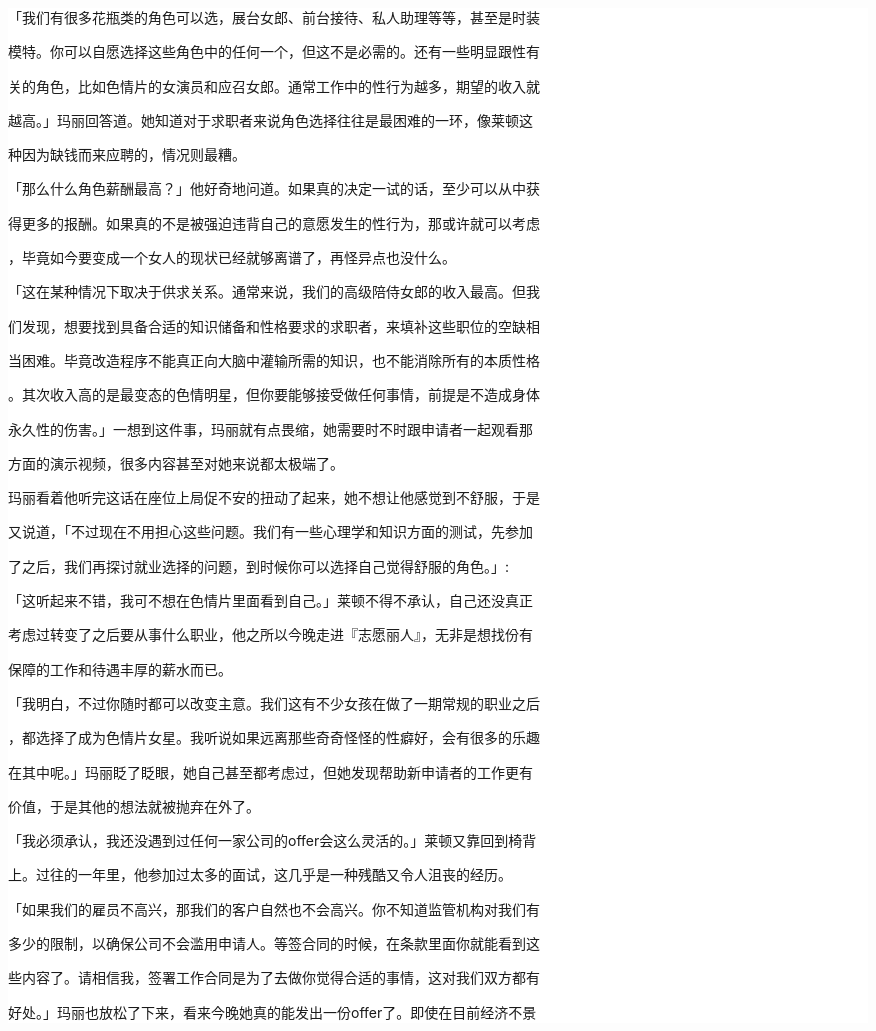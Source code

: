 

「我们有很多花瓶类的角色可以选，展台女郎、前台接待、私人助理等等，甚至是时装

模特。你可以自愿选择这些角色中的任何一个，但这不是必需的。还有一些明显跟性有

关的角色，比如色情片的女演员和应召女郎。通常工作中的性行为越多，期望的收入就

越高。」玛丽回答道。她知道对于求职者来说角色选择往往是最困难的一环，像莱顿这

种因为缺钱而来应聘的，情况则最糟。



「那么什么角色薪酬最高？」他好奇地问道。如果真的决定一试的话，至少可以从中获

得更多的报酬。如果真的不是被强迫违背自己的意愿发生的性行为，那或许就可以考虑

，毕竟如今要变成一个女人的现状已经就够离谱了，再怪异点也没什么。



「这在某种情况下取决于供求关系。通常来说，我们的高级陪侍女郎的收入最高。但我

们发现，想要找到具备合适的知识储备和性格要求的求职者，来填补这些职位的空缺相

当困难。毕竟改造程序不能真正向大脑中灌输所需的知识，也不能消除所有的本质性格

。其次收入高的是最变态的色情明星，但你要能够接受做任何事情，前提是不造成身体

永久性的伤害。」一想到这件事，玛丽就有点畏缩，她需要时不时跟申请者一起观看那

方面的演示视频，很多内容甚至对她来说都太极端了。

玛丽看着他听完这话在座位上局促不安的扭动了起来，她不想让他感觉到不舒服，于是

又说道，「不过现在不用担心这些问题。我们有一些心理学和知识方面的测试，先参加

了之后，我们再探讨就业选择的问题，到时候你可以选择自己觉得舒服的角色。」:

「这听起来不错，我可不想在色情片里面看到自己。」莱顿不得不承认，自己还没真正

考虑过转变了之后要从事什么职业，他之所以今晚走进『志愿丽人』，无非是想找份有

保障的工作和待遇丰厚的薪水而已。



「我明白，不过你随时都可以改变主意。我们这有不少女孩在做了一期常规的职业之后

，都选择了成为色情片女星。我听说如果远离那些奇奇怪怪的性癖好，会有很多的乐趣

在其中呢。」玛丽眨了眨眼，她自己甚至都考虑过，但她发现帮助新申请者的工作更有

价值，于是其他的想法就被抛弃在外了。



「我必须承认，我还没遇到过任何一家公司的offer会这么灵活的。」莱顿又靠回到椅背

上。过往的一年里，他参加过太多的面试，这几乎是一种残酷又令人沮丧的经历。

「如果我们的雇员不高兴，那我们的客户自然也不会高兴。你不知道监管机构对我们有

多少的限制，以确保公司不会滥用申请人。等签合同的时候，在条款里面你就能看到这

些内容了。请相信我，签署工作合同是为了去做你觉得合适的事情，这对我们双方都有

好处。」玛丽也放松了下来，看来今晚她真的能发出一份offer了。即使在目前经济不景
